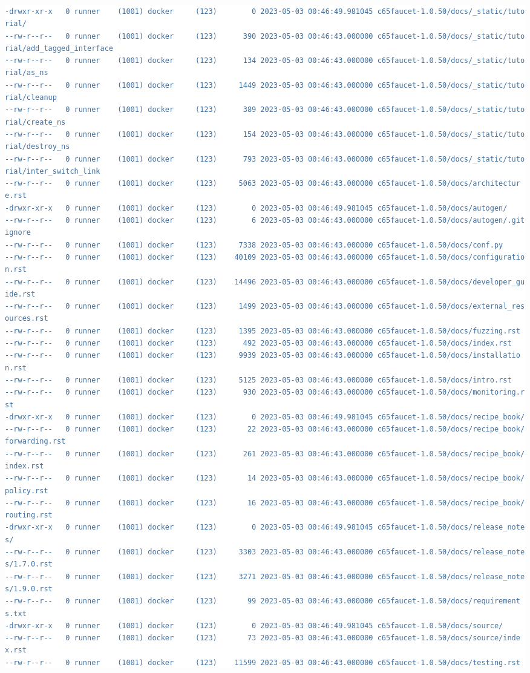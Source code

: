 ```diff
-drwxr-xr-x   0 runner    (1001) docker     (123)        0 2023-05-03 00:46:49.981045 c65faucet-1.0.50/docs/_static/tutorial/
--rw-r--r--   0 runner    (1001) docker     (123)      390 2023-05-03 00:46:43.000000 c65faucet-1.0.50/docs/_static/tutorial/add_tagged_interface
--rw-r--r--   0 runner    (1001) docker     (123)      134 2023-05-03 00:46:43.000000 c65faucet-1.0.50/docs/_static/tutorial/as_ns
--rw-r--r--   0 runner    (1001) docker     (123)     1449 2023-05-03 00:46:43.000000 c65faucet-1.0.50/docs/_static/tutorial/cleanup
--rw-r--r--   0 runner    (1001) docker     (123)      389 2023-05-03 00:46:43.000000 c65faucet-1.0.50/docs/_static/tutorial/create_ns
--rw-r--r--   0 runner    (1001) docker     (123)      154 2023-05-03 00:46:43.000000 c65faucet-1.0.50/docs/_static/tutorial/destroy_ns
--rw-r--r--   0 runner    (1001) docker     (123)      793 2023-05-03 00:46:43.000000 c65faucet-1.0.50/docs/_static/tutorial/inter_switch_link
--rw-r--r--   0 runner    (1001) docker     (123)     5063 2023-05-03 00:46:43.000000 c65faucet-1.0.50/docs/architecture.rst
-drwxr-xr-x   0 runner    (1001) docker     (123)        0 2023-05-03 00:46:49.981045 c65faucet-1.0.50/docs/autogen/
--rw-r--r--   0 runner    (1001) docker     (123)        6 2023-05-03 00:46:43.000000 c65faucet-1.0.50/docs/autogen/.gitignore
--rw-r--r--   0 runner    (1001) docker     (123)     7338 2023-05-03 00:46:43.000000 c65faucet-1.0.50/docs/conf.py
--rw-r--r--   0 runner    (1001) docker     (123)    40109 2023-05-03 00:46:43.000000 c65faucet-1.0.50/docs/configuration.rst
--rw-r--r--   0 runner    (1001) docker     (123)    14496 2023-05-03 00:46:43.000000 c65faucet-1.0.50/docs/developer_guide.rst
--rw-r--r--   0 runner    (1001) docker     (123)     1499 2023-05-03 00:46:43.000000 c65faucet-1.0.50/docs/external_resources.rst
--rw-r--r--   0 runner    (1001) docker     (123)     1395 2023-05-03 00:46:43.000000 c65faucet-1.0.50/docs/fuzzing.rst
--rw-r--r--   0 runner    (1001) docker     (123)      492 2023-05-03 00:46:43.000000 c65faucet-1.0.50/docs/index.rst
--rw-r--r--   0 runner    (1001) docker     (123)     9939 2023-05-03 00:46:43.000000 c65faucet-1.0.50/docs/installation.rst
--rw-r--r--   0 runner    (1001) docker     (123)     5125 2023-05-03 00:46:43.000000 c65faucet-1.0.50/docs/intro.rst
--rw-r--r--   0 runner    (1001) docker     (123)      930 2023-05-03 00:46:43.000000 c65faucet-1.0.50/docs/monitoring.rst
-drwxr-xr-x   0 runner    (1001) docker     (123)        0 2023-05-03 00:46:49.981045 c65faucet-1.0.50/docs/recipe_book/
--rw-r--r--   0 runner    (1001) docker     (123)       22 2023-05-03 00:46:43.000000 c65faucet-1.0.50/docs/recipe_book/forwarding.rst
--rw-r--r--   0 runner    (1001) docker     (123)      261 2023-05-03 00:46:43.000000 c65faucet-1.0.50/docs/recipe_book/index.rst
--rw-r--r--   0 runner    (1001) docker     (123)       14 2023-05-03 00:46:43.000000 c65faucet-1.0.50/docs/recipe_book/policy.rst
--rw-r--r--   0 runner    (1001) docker     (123)       16 2023-05-03 00:46:43.000000 c65faucet-1.0.50/docs/recipe_book/routing.rst
-drwxr-xr-x   0 runner    (1001) docker     (123)        0 2023-05-03 00:46:49.981045 c65faucet-1.0.50/docs/release_notes/
--rw-r--r--   0 runner    (1001) docker     (123)     3303 2023-05-03 00:46:43.000000 c65faucet-1.0.50/docs/release_notes/1.7.0.rst
--rw-r--r--   0 runner    (1001) docker     (123)     3271 2023-05-03 00:46:43.000000 c65faucet-1.0.50/docs/release_notes/1.9.0.rst
--rw-r--r--   0 runner    (1001) docker     (123)       99 2023-05-03 00:46:43.000000 c65faucet-1.0.50/docs/requirements.txt
-drwxr-xr-x   0 runner    (1001) docker     (123)        0 2023-05-03 00:46:49.981045 c65faucet-1.0.50/docs/source/
--rw-r--r--   0 runner    (1001) docker     (123)       73 2023-05-03 00:46:43.000000 c65faucet-1.0.50/docs/source/index.rst
--rw-r--r--   0 runner    (1001) docker     (123)    11599 2023-05-03 00:46:43.000000 c65faucet-1.0.50/docs/testing.rst
```